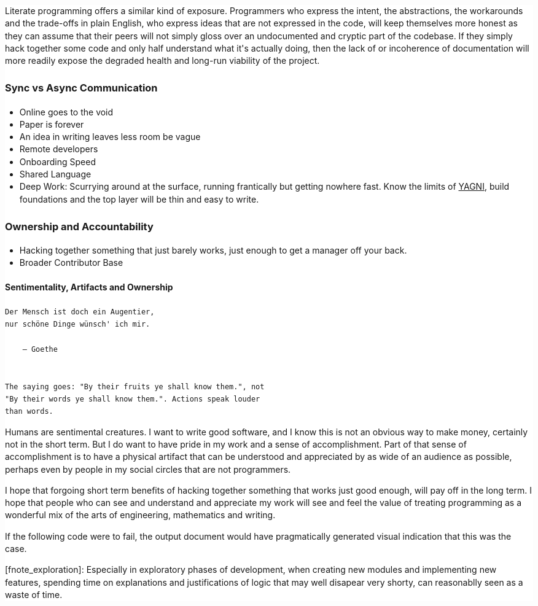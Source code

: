 Literate programming offers a similar kind of exposure. Programmers who express the intent, the abstractions, the workarounds and the trade-offs in plain English, who express ideas that are not expressed in the code, will keep themselves more honest as they can assume that their peers will not simply gloss over an undocumented and cryptic part of the codebase. If they simply hack together some code and only half understand what it's actually doing, then the lack of or incoherence of documentation will more readily expose the degraded health and long-run viability of the project.


### Sync vs Async Communication

 - Online goes to the void
 - Paper is forever
 - An idea in writing leaves less room be vague
 - Remote developers
 - Onboarding Speed
 - Shared Language
 - Deep Work: Scurrying around at the surface, running frantically but getting nowhere fast. Know the limits of [YAGNI][ref_wiki_yagni], build foundations and the top layer will be thin and easy to write.



### Ownership and Accountability

 - Hacking together something that just barely works, just enough to get a manager off your back.
 - Broader Contributor Base


#### Sentimentality, Artifacts and Ownership

    Der Mensch ist doch ein Augentier,
    nur schöne Dinge wünsch' ich mir.

        – Goethe


    The saying goes: "By their fruits ye shall know them.", not
    "By their words ye shall know them.". Actions speak louder
    than words.

Humans are sentimental creatures. I want to write good software,
and I know this is not an obvious way to make money, certainly
not in the short term. But I do want to have pride in my work and
a sense of accomplishment. Part of that sense of accomplishment
is to have a physical artifact that can be understood and
appreciated by as wide of an audience as possible, perhaps even
by people in my social circles that are not programmers.

I hope that forgoing short term benefits of hacking together
something that works just good enough, will pay off in the long
term. I hope that people who can see and understand and
appreciate my work will see and feel the value of treating
programming as a wonderful mix of the arts of engineering,
mathematics and writing.


If the following code were to fail, the output document would have pragmatically generated visual indication that this was the case.


[ref_wiki_yagni]: https://en.wikipedia.org/wiki/You_aren%27t_gonna_need_it
[fnote_exploration]: Especially in exploratory phases of development, when creating new modules and implementing new features, spending time on explanations and justifications of logic that may well disapear very shorty, can reasonablly seen as a waste of time.